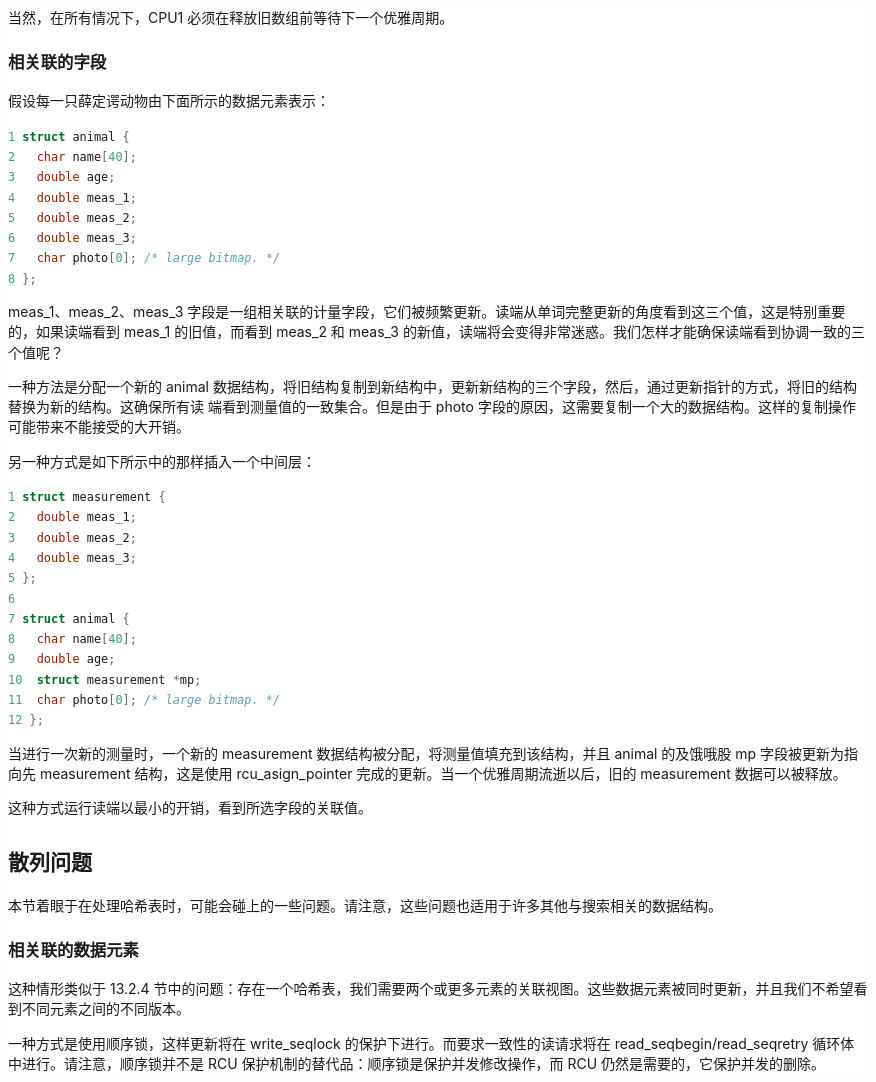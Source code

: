 当然，在所有情况下，CPU1 必须在释放旧数组前等待下一个优雅周期。

### 相关联的字段

假设每一只薛定谔动物由下面所示的数据元素表示：

```c
1 struct animal { 
2 	char name[40]; 
3 	double age; 
4 	double meas_1; 
5 	double meas_2; 
6 	double meas_3; 
7 	char photo[0]; /* large bitmap. */ 
8 };
```

meas_1、meas_2、meas_3 字段是一组相关联的计量字段，它们被频繁更新。读端从单词完整更新的角度看到这三个值，这是特别重要的，如果读端看到 meas_1 的旧值，而看到 meas_2 和 meas_3 的新值，读端将会变得非常迷惑。我们怎样才能确保读端看到协调一致的三个值呢？

一种方法是分配一个新的 animal 数据结构，将旧结构复制到新结构中，更新新结构的三个字段，然后，通过更新指针的方式，将旧的结构替换为新的结构。这确保所有读 端看到测量值的一致集合。但是由于 photo 字段的原因，这需要复制一个大的数据结构。这样的复制操作可能带来不能接受的大开销。

另一种方式是如下所示中的那样插入一个中间层：

```c
1 struct measurement { 
2 	double meas_1; 
3 	double meas_2; 
4 	double meas_3; 
5 }; 
6 
7 struct animal { 
8 	char name[40]; 
9 	double age; 
10 	struct measurement *mp; 
11 	char photo[0]; /* large bitmap. */ 
12 };
```

当进行一次新的测量时，一个新的 measurement 数据结构被分配，将测量值填充到该结构，并且 animal 的及饿哦股 mp 字段被更新为指向先 measurement 结构，这是使用 rcu_asign_pointer 完成的更新。当一个优雅周期流逝以后，旧的 measurement 数据可以被释放。

这种方式运行读端以最小的开销，看到所选字段的关联值。

## 散列问题

本节着眼于在处理哈希表时，可能会碰上的一些问题。请注意，这些问题也适用于许多其他与搜索相关的数据结构。

### 相关联的数据元素

这种情形类似于 13.2.4 节中的问题：存在一个哈希表，我们需要两个或更多元素的关联视图。这些数据元素被同时更新，并且我们不希望看到不同元素之间的不同版本。

一种方式是使用顺序锁，这样更新将在 write_seqlock 的保护下进行。而要求一致性的读请求将在 read_seqbegin/read_seqretry 循环体中进行。请注意，顺序锁并不是 RCU 保护机制的替代品：顺序锁是保护并发修改操作，而 RCU 仍然是需要的，它保护并发的删除。
